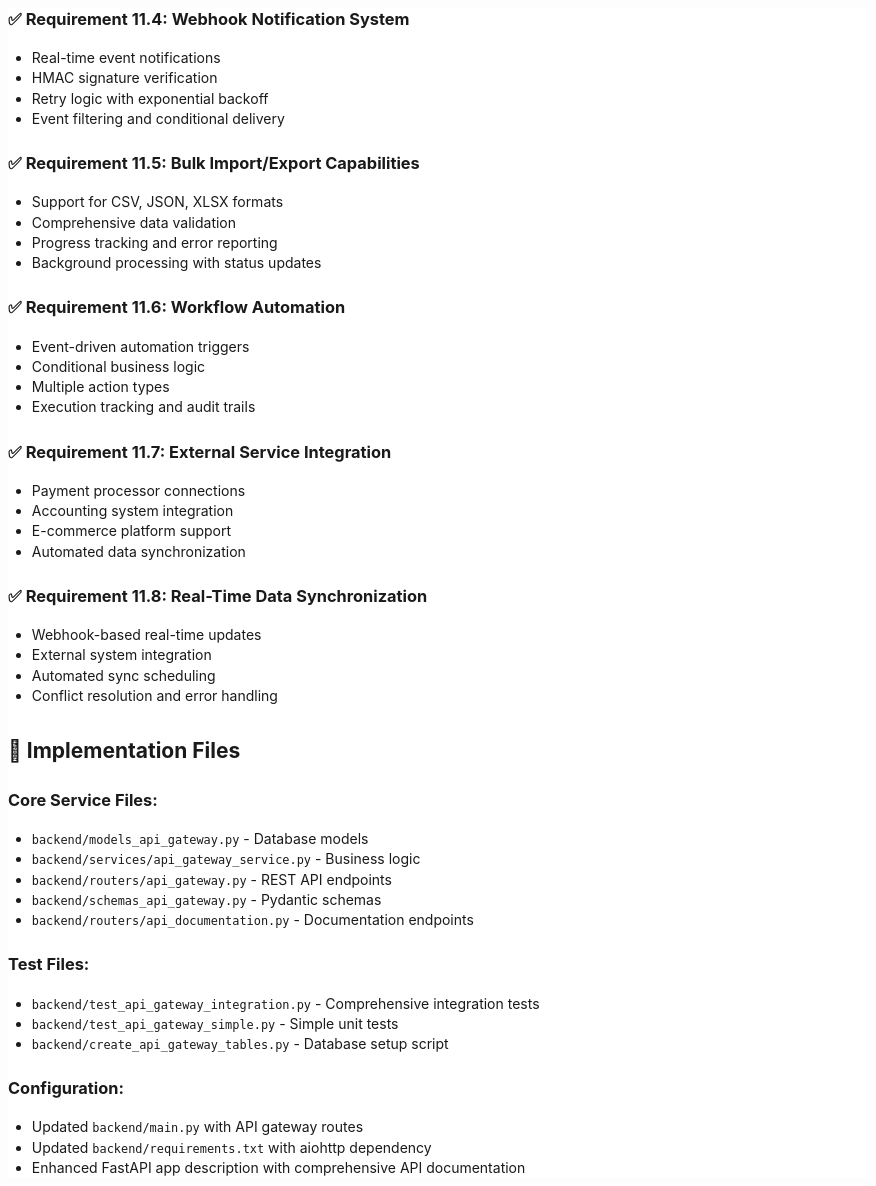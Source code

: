 ### ✅ Requirement 11.4: Webhook Notification System
- Real-time event notifications
- HMAC signature verification
- Retry logic with exponential backoff
- Event filtering and conditional delivery

### ✅ Requirement 11.5: Bulk Import/Export Capabilities
- Support for CSV, JSON, XLSX formats
- Comprehensive data validation
- Progress tracking and error reporting
- Background processing with status updates

### ✅ Requirement 11.6: Workflow Automation
- Event-driven automation triggers
- Conditional business logic
- Multiple action types
- Execution tracking and audit trails

### ✅ Requirement 11.7: External Service Integration
- Payment processor connections
- Accounting system integration
- E-commerce platform support
- Automated data synchronization

### ✅ Requirement 11.8: Real-Time Data Synchronization
- Webhook-based real-time updates
- External system integration
- Automated sync scheduling
- Conflict resolution and error handling

## 🔧 Implementation Files

### Core Service Files:
- `backend/models_api_gateway.py` - Database models
- `backend/services/api_gateway_service.py` - Business logic
- `backend/routers/api_gateway.py` - REST API endpoints
- `backend/schemas_api_gateway.py` - Pydantic schemas
- `backend/routers/api_documentation.py` - Documentation endpoints

### Test Files:
- `backend/test_api_gateway_integration.py` - Comprehensive integration tests
- `backend/test_api_gateway_simple.py` - Simple unit tests
- `backend/create_api_gateway_tables.py` - Database setup script

### Configuration:
- Updated `backend/main.py` with API gateway routes
- Updated `backend/requirements.txt` with aiohttp dependency
- Enhanced FastAPI app description with comprehensive API documentation
